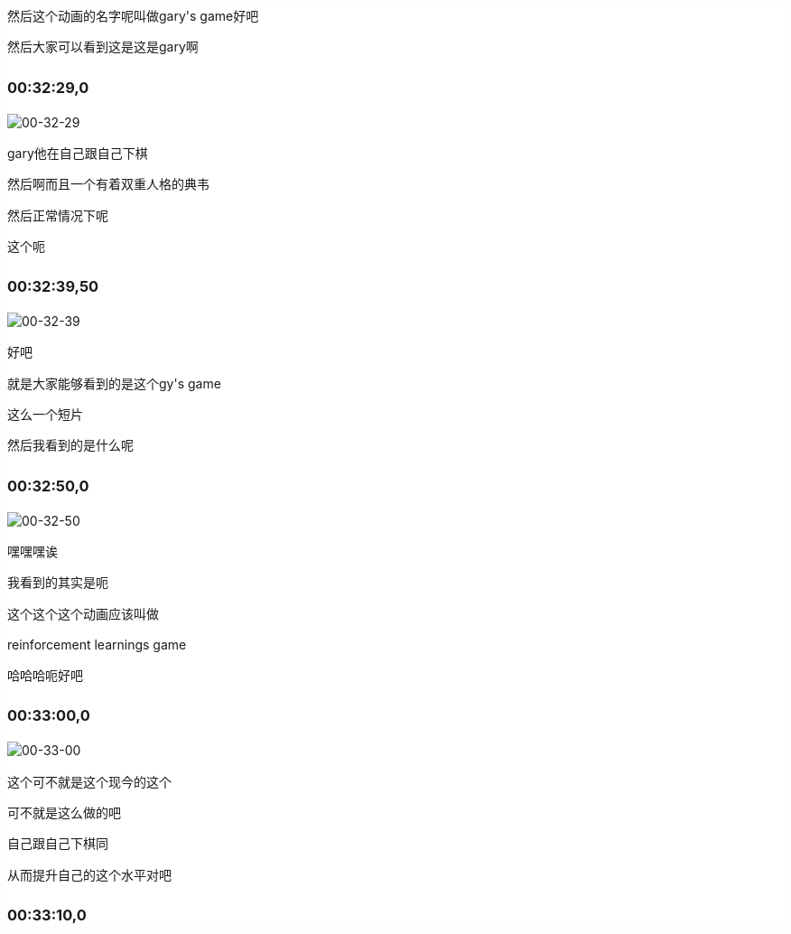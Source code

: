然后这个动画的名字呢叫做gary's game好吧

然后大家可以看到这是这是gary啊


### 00:32:29,0

![00-32-29](tmp/00-32-29.jpg)

gary他在自己跟自己下棋

然后啊而且一个有着双重人格的典韦

然后正常情况下呢

这个呃


### 00:32:39,50

![00-32-39](tmp/00-32-39.jpg)

好吧

就是大家能够看到的是这个gy's game

这么一个短片

然后我看到的是什么呢


### 00:32:50,0

![00-32-50](tmp/00-32-50.jpg)

嘿嘿嘿诶

我看到的其实是呃

这个这个这个动画应该叫做

reinforcement learnings game

哈哈哈呃好吧


### 00:33:00,0

![00-33-00](tmp/00-33-00.jpg)

这个可不就是这个现今的这个

可不就是这么做的吧

自己跟自己下棋同

从而提升自己的这个水平对吧


### 00:33:10,0
